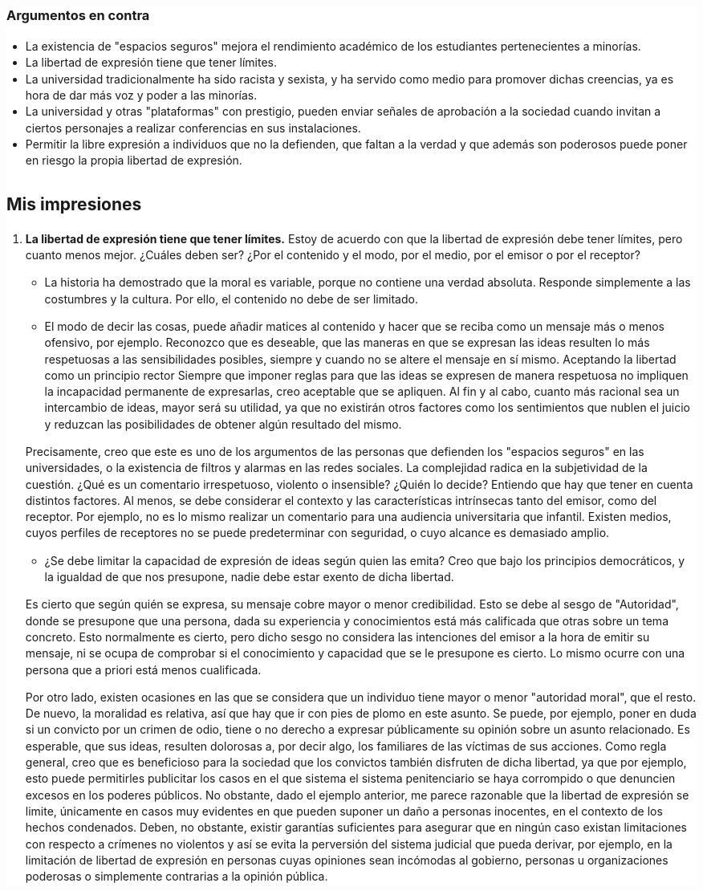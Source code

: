 ### Argumentos en contra
- La existencia de "espacios seguros" mejora el rendimiento académico de los estudiantes pertenecientes a minorías.
- La libertad de expresión tiene que tener límites.
- La universidad tradicionalmente ha sido racista y sexista, y ha servido como medio para promover dichas creencias, ya es hora de dar más voz y poder a las minorías.
- La universidad y otras "plataformas" con prestigio, pueden enviar señales de aprobación a la sociedad cuando invitan a ciertos personajes a realizar conferencias en sus instalaciones.
- Permitir la libre expresión a individuos que no la defienden, que faltan a la verdad y que además son poderosos puede poner en riesgo la propia libertad de expresión.

## Mis impresiones

1. **La libertad de expresión tiene que tener límites.**
	Estoy de acuerdo con que la libertad de expresión debe tener límites, pero cuanto menos mejor. ¿Cuáles deben ser? ¿Por el contenido y el modo, por el medio, por el emisor o por el receptor? 
	- La historia ha demostrado que la moral es variable, porque no contiene una verdad absoluta. Responde simplemente a las costumbres y la cultura. Por ello, el contenido no debe de ser limitado.

	- El modo de decir las cosas, puede añadir matices al contenido y hacer que se reciba como un mensaje más o menos ofensivo, por ejemplo. Reconozco que es deseable, que las maneras en que se expresan las ideas resulten lo más respetuosas a las sensibilidades posibles, siempre y cuando no se altere el mensaje en sí mismo. Aceptando la libertad como un principio rector Siempre que imponer reglas para que las ideas se expresen de manera respetuosa no impliquen la incapacidad permanente de expresarlas, creo aceptable que se apliquen. Al fin y al cabo, cuanto más racional sea un intercambio de ideas, mayor será su utilidad, ya que no existirán otros factores como los sentimientos que nublen el juicio y reduzcan las posibilidades de obtener algún resultado del mismo.

	Precisamente, creo que este es uno de los argumentos de las personas que defienden los "espacios seguros" en las universidades, o la existencia de filtros y alarmas en las redes sociales. La complejidad radica en la subjetividad de la cuestión. ¿Qué es un comentario irrespetuoso, violento o insensible? ¿Quién lo decide? Entiendo que hay que tener en cuenta distintos factores. Al menos, se debe considerar el contexto y las características intrínsecas tanto del emisor, como del receptor. Por ejemplo, no es lo mismo realizar un comentario para una audiencia universitaria que infantil. Existen medios, cuyos perfiles de receptores no se puede predeterminar con seguridad, o cuyo alcance es demasiado amplio.

	- ¿Se debe limitar la capacidad de expresión de ideas según quien las emita? Creo que bajo los principios democráticos, y la igualdad de que nos presupone, nadie debe estar exento de dicha libertad. 

	Es cierto que según quién se expresa, su mensaje cobre mayor o menor credibilidad. Esto se debe al sesgo de "Autoridad", donde se presupone que una persona, dada su experiencia y conocimientos está más calificada que otras sobre un tema concreto. Esto normalmente es cierto, pero dicho sesgo no considera las intenciones del emisor a la hora de emitir su mensaje, ni se ocupa de comprobar si el conocimiento y capacidad que se le presupone es cierto. Lo mismo ocurre con una persona que a priori está menos cualificada. 

	Por otro lado, existen ocasiones en las que se considera que un individuo tiene mayor o menor "autoridad moral", que el resto. De nuevo, la moralidad es relativa, así que hay que ir con pies de plomo en este asunto. Se puede, por ejemplo, poner en duda si un convicto por un crimen de odio, tiene o no derecho a expresar públicamente su opinión sobre un asunto relacionado. Es esperable, que sus ideas, resulten dolorosas a, por decir algo, los familiares de las víctimas de sus acciones. Como regla general, creo que es beneficioso para la sociedad que los convictos también disfruten de dicha libertad, ya que por ejemplo, esto puede permitirles publicitar los casos en el que sistema el sistema penitenciario se haya corrompido o que denuncien excesos en los poderes públicos. No obstante, dado el ejemplo anterior, me parece razonable que la libertad de expresión se limite, únicamente en casos muy evidentes en que pueden suponer un daño a personas inocentes, en el contexto de los hechos condenados. Deben, no obstante, existir garantías suficientes para asegurar que en ningún caso existan limitaciones con respecto a crímenes no violentos y así se evita la perversión del sistema judicial que pueda derivar, por ejemplo, en la limitación de libertad de expresión en personas cuyas opiniones sean incómodas al gobierno, personas u organizaciones poderosas o simplemente contrarias a la opinión pública.
